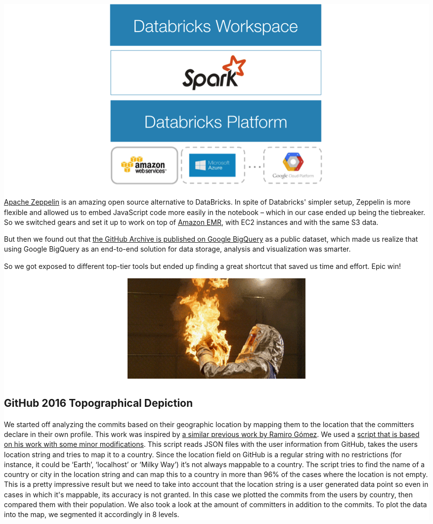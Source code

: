 <div style="text-align:center;margin-bottom:20px"><img src="/images/github-roundup/databricks.png" alt="Databricks Architecture" /></div>


[Apache Zeppelin] is an amazing open source alternative to DataBricks. In spite of Databricks' simpler setup, Zeppelin is more flexible and allowed us to embed JavaScript code more easily in the notebook – which in our case ended up being the tiebreaker. So we switched gears and set it up to work on top of [Amazon EMR], with EC2 instances and with the same S3 data.

But then we found out that [the GitHub Archive is published on Google BigQuery](https://cloud.google.com/bigquery/public-data/github) as a public dataset, which made us realize that using Google BigQuery as an end-to-end solution for data storage, analysis and visualization was smarter.

So we got exposed to different top-tier tools but ended up finding a great shortcut that saved us time and effort. Epic win!

<div style="text-align:center;margin-bottom:20px"><img src="/images/github-roundup/ftw.gif" alt="for the win!" /></div>

## GitHub 2016 Topographical Depiction

We started off analyzing the commits based on their geographic location by mapping them to the location that the committers declare in their own profile.
This work was inspired by [a similar previous work by Ramiro Gómez](http://geeksta.net/visualizations/github-commit-map/).
We used a [script that is based on his work with some minor modifications](https://github.com/xmartlabs/gh-commit-locations).
This script reads JSON files with the user information from GitHub, takes the users location string and tries to map it to a country. Since the location field on GitHub is a regular string with no restrictions (for instance, it could be ‘Earth’, ‘localhost’ or ‘Milky Way’) it’s not always mappable to a country. The script tries to find the name of a country or city in the location string and can map this to a country in more than 96% of the cases where the location is not empty. This is a pretty impressive result but we need to take into account that the location string is a user generated data point so even in cases in which it's mappable, its accuracy is not granted. In this case we plotted the commits from the users by country, then compared them with their population. We also took a look at the amount of committers in addition to the commits. To plot the data into the map, we segmented it accordingly in 8 levels.


[Amazon EMR]: https://aws.amazon.com/es/emr/
[Apache Zeppelin]: https://zeppelin.apache.org/
[Databricks]: https://databricks.com/
[GitHub Archive]: https://www.githubarchive.org/
[Jupyter Notebook]: https://jupyter.org/
[Spark]: https://spark.apache.org/
